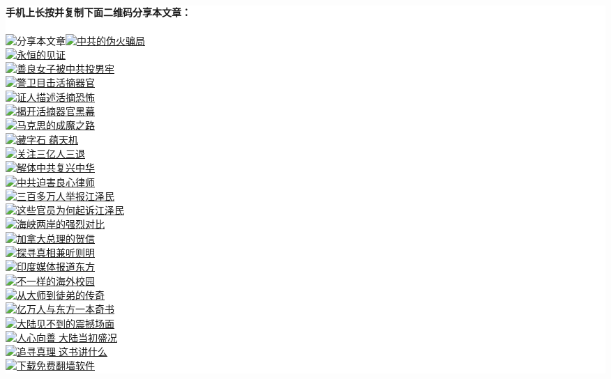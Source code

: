 <strong>手机上长按并复制下面二维码分享本文章：</strong><br><br><img src="https://quickchart.io/qr?size=256&text=https://github.com/1992513/djy/blob/master/gb/24/9/30/n14341215.md%231" title="分享本文章"></td><td VALIGN=TOP><a href="https://github.com/1992513/djy/blob/master/gb/16/1/21/n4622075.md?dfh#1" target="_blank"><img src="https://raw.githubusercontent.com/1992513/djy/master/gb/300/wei-f1.jpg" title="中共的伪火骗局"  alt="中共的伪火骗局"></a><br><a href="https://github.com/1992513/www/blob/master/README.md?dfh#9" target="_blank"><img src="https://raw.githubusercontent.com/1992513/djy/master/gb/300/yong-h.jpg" title="永恒的见证"  alt="永恒的见证"></a><br><a href="https://github.com/1992513/djy/blob/master/gb/13/9/29/n3974789.md?dfh#1" target="_blank"><img src="https://raw.githubusercontent.com/1992513/djy/master/gb/300/shang-lnz.jpg" title="善良女子被中共投男牢"  alt="善良女子被中共投男牢"></a><br><a href="https://github.com/1992513/djy/blob/master/gb/16/3/16/n4663449.md?dfh#1" target="_blank"><img src="https://raw.githubusercontent.com/1992513/djy/master/gb/300/huo-z3.jpg" title="警卫目击活摘器官"  alt="警卫目击活摘器官"></a><br><a href="https://github.com/1992513/djy/blob/master/gb/16/8/7/n8177641.md?dfh#1" target="_blank"><img src="https://raw.githubusercontent.com/1992513/djy/master/gb/300/huo-z4.jpg" title="证人描述活摘恐怖"  alt="证人描述活摘恐怖"></a><br><a href="https://github.com/1992513/djy/blob/master/gb/10/4/19/n2881569.md?dfh#1" target="_blank"><img src="https://raw.githubusercontent.com/1992513/djy/master/gb/300/huo-z1.jpg" title="揭开活摘器官黑幕"  alt="揭开活摘器官黑幕"></a><br><a href="https://github.com/1992513/djy/blob/master/gb/10/11/7/n3077476.md?dfh#1" target="_blank"><img src="https://raw.githubusercontent.com/1992513/djy/master/gb/300/ma-ks.jpg" title="马克思的成魔之路"  alt="马克思的成魔之路"></a><br><a href="https://github.com/1992513/djy/blob/master/gb/14/6/9/n4173977.md?dfh#1" target="_blank"><img src="https://raw.githubusercontent.com/1992513/djy/master/gb/300/chang-zs.jpg" title="藏字石 蕴天机"  alt="藏字石 蕴天机"></a><br><a href="https://github.com/1992513/djy/blob/master/gb/18/5/10/n10381511.md?dfh#1" target="_blank"><img src="https://raw.githubusercontent.com/1992513/djy/master/gb/300/st1.jpg" title="关注三亿人三退"  alt="关注三亿人三退"></a><br><a href="https://github.com/1992513/djy/blob/master/gb/18/3/21/n10237682.md?dfh#1" target="_blank"><img src="https://raw.githubusercontent.com/1992513/djy/master/gb/300/jie-t.jpg" title="解体中共复兴中华"  alt="解体中共复兴中华"></a><br><a href="https://github.com/1992513/djy/blob/master/gb/9/2/9/n2422991.md?dfh#1" target="_blank"><img src="https://raw.githubusercontent.com/1992513/djy/master/gb/300/gao-zs.jpg" title="中共迫害良心律师"  alt="中共迫害良心律师"></a><br><a href="https://github.com/1992513/djy/blob/master/gb/18/12/9/n10900044.md?dfh#1" target="_blank"><img src="https://raw.githubusercontent.com/1992513/djy/master/gb/300/sj1.jpg" title="三百多万人举报江泽民"  alt="三百多万人举报江泽民"></a><br><a href="https://github.com/1992513/djy/blob/master/gb/18/8/28/n10672014.md?dfh#1" target="_blank"><img src="https://raw.githubusercontent.com/1992513/djy/master/gb/300/sj2.jpg" title="这些官员为何起诉江泽民"  alt="这些官员为何起诉江泽民"></a><br><a href="https://github.com/1992513/djy/blob/master/gb/8/12/18/n2367165.md?dfh#1" target="_blank"><img src="https://raw.githubusercontent.com/1992513/djy/master/gb/300/liangan.jpg" title="海峡两岸的强烈对比"  alt="海峡两岸的强烈对比"></a><br><a href="https://github.com/1992513/djy/blob/master/gb/15/12/10/n4593139.md?dfh#1" target="_blank"><img src="https://raw.githubusercontent.com/1992513/djy/master/gb/300/jia-ndzl.jpg" title="加拿大总理的贺信"  alt="加拿大总理的贺信"></a><br><a href="https://github.com/1992513/djy/blob/master/gb/11/6/17/n3289382.md?dfh#1" target="_blank"><img src="https://raw.githubusercontent.com/1992513/djy/master/gb/300/xiao-wd.jpg" title="探寻真相兼听则明"  alt="探寻真相兼听则明"></a><br><a href="https://github.com/1992513/djy/blob/master/gb/18/10/27/n10812623.md?dfh#1" target="_blank"><img src="https://raw.githubusercontent.com/1992513/djy/master/gb/300/yindu.jpg" title="印度媒体报道东方"  alt="印度媒体报道东方"></a><br><a href="https://github.com/1992513/djy/blob/master/gb/18/6/9/n10469652.md?dfh#1" target="_blank"><img src="https://raw.githubusercontent.com/1992513/djy/master/gb/300/xie-j.jpg" title="不一样的海外校园"  alt="不一样的海外校园"></a><br><a href="https://github.com/1992513/djy/blob/master/gb/7/4/5/n1669415.md?dfh#1" target="_blank"><img src="https://raw.githubusercontent.com/1992513/djy/master/gb/300/li-up.jpg" title="从大师到徒弟的传奇"  alt="从大师到徒弟的传奇"></a><br><a href="https://github.com/1992513/djy/blob/master/gb/17/5/26/n9191512.md?dfh#1" target="_blank"><img src="https://raw.githubusercontent.com/1992513/djy/master/gb/300/zfl2.jpg" title="亿万人与东方一本奇书"  alt="亿万人与东方一本奇书"></a><br><a href="https://github.com/1992513/djy/blob/master/gb/13/11/27/n4020290.md?dfh#1" target="_blank"><img src="https://raw.githubusercontent.com/1992513/djy/master/gb/300/zhen-h.jpg" title="大陆见不到的震撼场面"  alt="大陆见不到的震撼场面"></a><br><a href="https://github.com/1992513/djy/blob/master/gb/15/7/17/n4482910.md?dfh#1" target="_blank"><img src="https://raw.githubusercontent.com/1992513/djy/master/gb/300/dalu-sk.jpg" title="人心向善 大陆当初盛况"  alt="人心向善 大陆当初盛况"></a><br><a href="https://github.com/1992513/djy/blob/master/gb/19/1/5/n10955468.md?dfh#1" target="_blank"><img src="https://raw.githubusercontent.com/1992513/djy/master/gb/300/zfl1.jpg" title="追寻真理 这书讲什么"  alt="追寻真理 这书讲什么"></a><br><a href="https://github.com/1992513/www/blob/master/README.md?dfh#1" target="_blank"><img src="https://raw.githubusercontent.com/1992513/djy/master/gb/300/fq1.jpg" title="下载免费翻墙软件"  alt="下载免费翻墙软件"></a><br></td></tr></table>
